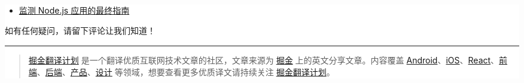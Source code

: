 - [监测 Node.js 应用的最终指南](https://blog.risingstack.com/monitoring-nodejs-applications-nodejs-at-scale/)

如有任何疑问，请留下评论让我们知道！

---

> [掘金翻译计划](https://github.com/xitu/gold-miner) 是一个翻译优质互联网技术文章的社区，文章来源为 [掘金](https://juejin.im) 上的英文分享文章。内容覆盖 [Android](https://github.com/xitu/gold-miner#android)、[iOS](https://github.com/xitu/gold-miner#ios)、[React](https://github.com/xitu/gold-miner#react)、[前端](https://github.com/xitu/gold-miner#前端)、[后端](https://github.com/xitu/gold-miner#后端)、[产品](https://github.com/xitu/gold-miner#产品)、[设计](https://github.com/xitu/gold-miner#设计) 等领域，想要查看更多优质译文请持续关注 [掘金翻译计划](https://github.com/xitu/gold-miner)。
